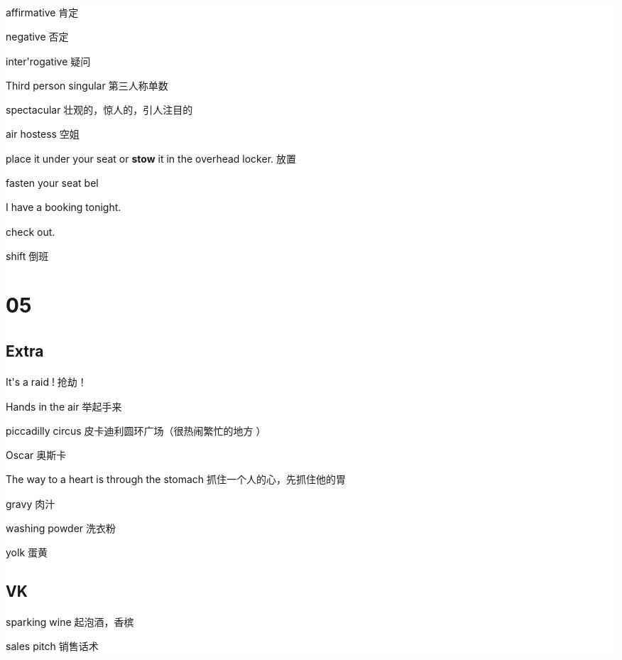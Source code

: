 

affirmative  肯定

negative 否定

inter'rogative 疑问   

Third person singular 第三人称单数



spectacular 壮观的，惊人的，引人注目的

air hostess 空姐

place it under your seat or **stow** it in the overhead locker.  放置



fasten your seat bel



I have a booking tonight.

check out.



shift 倒班



# 05

## Extra

It's a raid !   抢劫！

Hands in the air  举起手来



piccadilly circus  皮卡迪利圆环广场（很热闹繁忙的地方 ）

Oscar  奥斯卡



The way to a heart is through the stomach   抓住一个人的心，先抓住他的胃 

gravy 肉汁

washing powder  洗衣粉

yolk 蛋黄



## VK

sparking wine 起泡酒，香槟

sales pitch 销售话术
